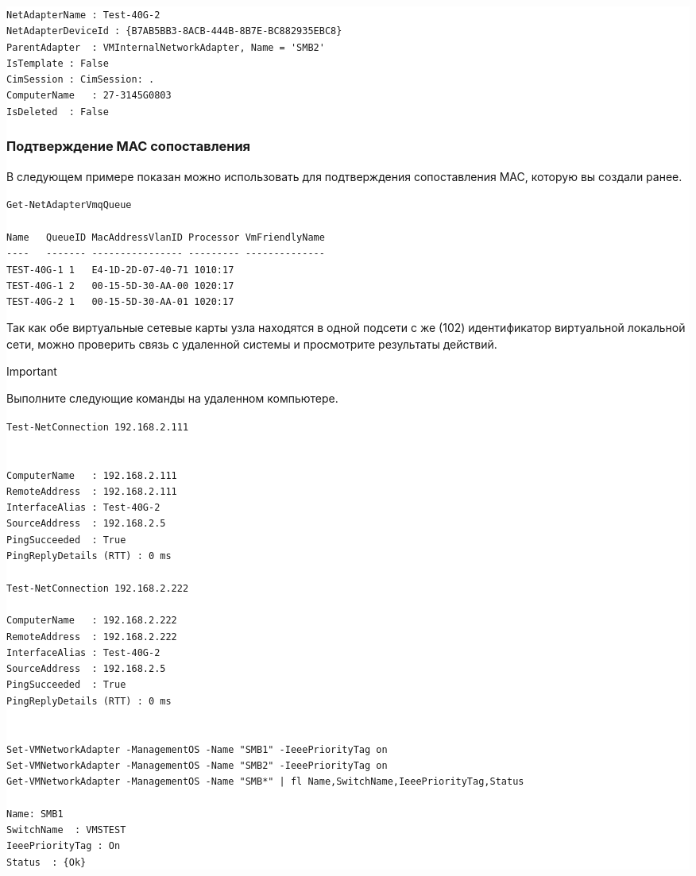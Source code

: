     NetAdapterName : Test-40G-2
    NetAdapterDeviceId : {B7AB5BB3-8ACB-444B-8B7E-BC882935EBC8}
    ParentAdapter  : VMInternalNetworkAdapter, Name = 'SMB2'
    IsTemplate : False
    CimSession : CimSession: .
    ComputerName   : 27-3145G0803
    IsDeleted  : False
    
### <a name="confirm-the-mac-associations"></a>Подтверждение MAC сопоставления

В следующем примере показан можно использовать для подтверждения сопоставления MAC, которую вы создали ранее.
    
    Get-NetAdapterVmqQueue
    
    Name   QueueID MacAddressVlanID Processor VmFriendlyName
    ----   ------- ---------------- --------- --------------
    TEST-40G-1 1   E4-1D-2D-07-40-71 1010:17
    TEST-40G-1 2   00-15-5D-30-AA-00 1020:17
    TEST-40G-2 1   00-15-5D-30-AA-01 1020:17
    

Так как обе виртуальные сетевые карты узла находятся в одной подсети с же \(102\) идентификатор виртуальной локальной сети, можно проверить связь с удаленной системы и просмотрите результаты действий.

>[!IMPORTANT]
>Выполните следующие команды на удаленном компьютере.

    
    Test-NetConnection 192.168.2.111
    
    
    ComputerName   : 192.168.2.111
    RemoteAddress  : 192.168.2.111
    InterfaceAlias : Test-40G-2
    SourceAddress  : 192.168.2.5
    PingSucceeded  : True
    PingReplyDetails (RTT) : 0 ms
    
    Test-NetConnection 192.168.2.222
    
    ComputerName   : 192.168.2.222
    RemoteAddress  : 192.168.2.222
    InterfaceAlias : Test-40G-2
    SourceAddress  : 192.168.2.5
    PingSucceeded  : True
    PingReplyDetails (RTT) : 0 ms 
    
        
    Set-VMNetworkAdapter -ManagementOS -Name "SMB1" -IeeePriorityTag on
    Set-VMNetworkAdapter -ManagementOS -Name "SMB2" -IeeePriorityTag on
    Get-VMNetworkAdapter -ManagementOS -Name "SMB*" | fl Name,SwitchName,IeeePriorityTag,Status
    
    Name: SMB1
    SwitchName  : VMSTEST
    IeeePriorityTag : On
    Status  : {Ok}
    